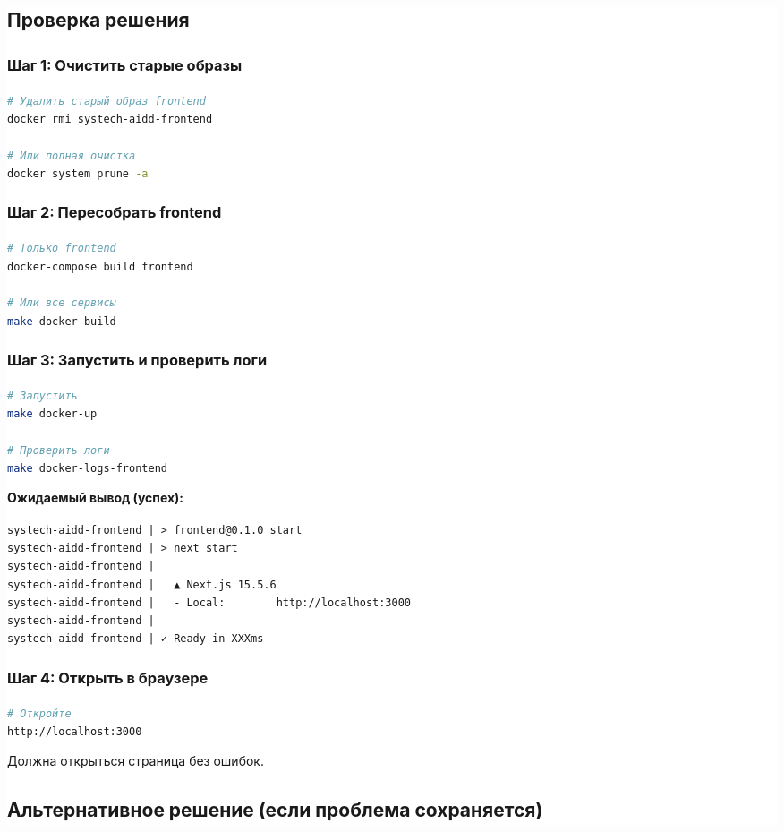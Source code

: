 ## Проверка решения

### Шаг 1: Очистить старые образы

```bash
# Удалить старый образ frontend
docker rmi systech-aidd-frontend

# Или полная очистка
docker system prune -a
```

### Шаг 2: Пересобрать frontend

```bash
# Только frontend
docker-compose build frontend

# Или все сервисы
make docker-build
```

### Шаг 3: Запустить и проверить логи

```bash
# Запустить
make docker-up

# Проверить логи
make docker-logs-frontend
```

**Ожидаемый вывод (успех):**
```
systech-aidd-frontend | > frontend@0.1.0 start
systech-aidd-frontend | > next start
systech-aidd-frontend | 
systech-aidd-frontend |   ▲ Next.js 15.5.6
systech-aidd-frontend |   - Local:        http://localhost:3000
systech-aidd-frontend | 
systech-aidd-frontend | ✓ Ready in XXXms
```

### Шаг 4: Открыть в браузере

```bash
# Откройте
http://localhost:3000
```

Должна открыться страница без ошибок.

## Альтернативное решение (если проблема сохраняется)

